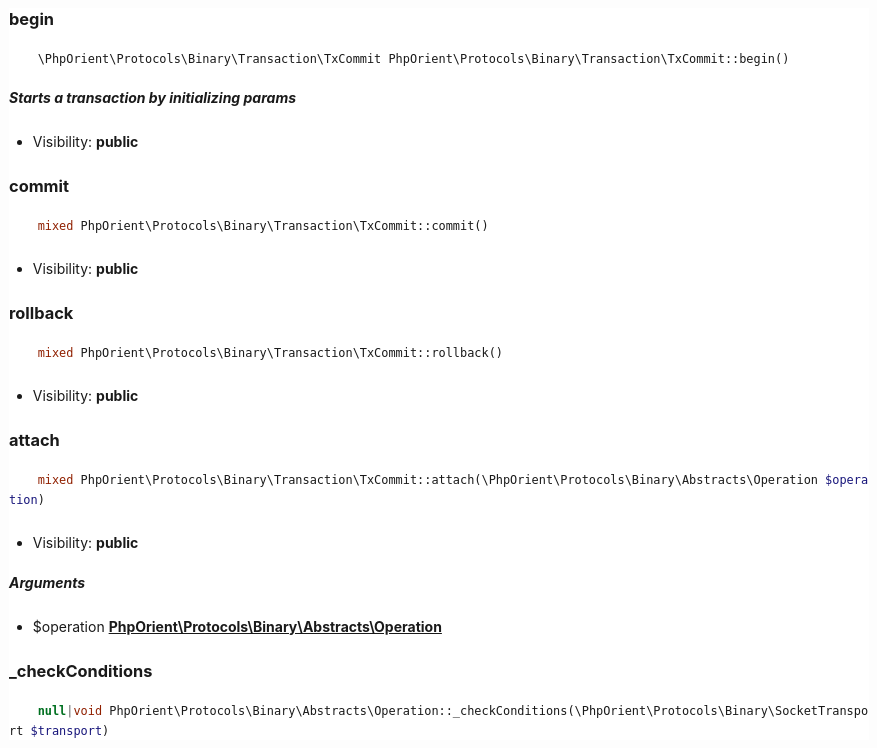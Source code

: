 
### begin
```php
    \PhpOrient\Protocols\Binary\Transaction\TxCommit PhpOrient\Protocols\Binary\Transaction\TxCommit::begin()
```
##### Starts a transaction by initializing params



* Visibility: **public**




### commit
```php
    mixed PhpOrient\Protocols\Binary\Transaction\TxCommit::commit()
```
##### 



* Visibility: **public**




### rollback
```php
    mixed PhpOrient\Protocols\Binary\Transaction\TxCommit::rollback()
```
##### 



* Visibility: **public**




### attach
```php
    mixed PhpOrient\Protocols\Binary\Transaction\TxCommit::attach(\PhpOrient\Protocols\Binary\Abstracts\Operation $operation)
```
##### 



* Visibility: **public**


##### Arguments
* $operation **[PhpOrient\Protocols\Binary\Abstracts\Operation](PhpOrient-Protocols-Binary-Abstracts-Operation.md)**



### _checkConditions
```php
    null|void PhpOrient\Protocols\Binary\Abstracts\Operation::_checkConditions(\PhpOrient\Protocols\Binary\SocketTransport $transport)
```
##### 
